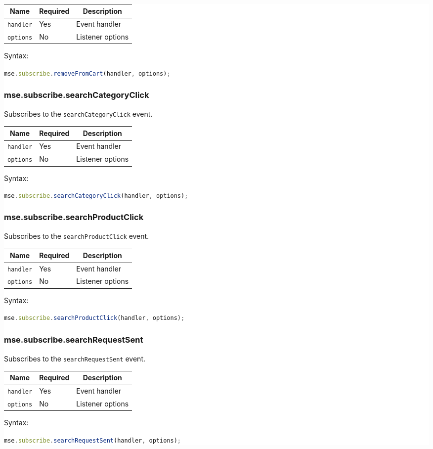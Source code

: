 |Name|Required|Description|
|---|---|---|
|`handler`|Yes|Event handler|
|`options`|No|Listener options|

Syntax:

```javascript
mse.subscribe.removeFromCart(handler, options);
```

### mse.subscribe.searchCategoryClick

Subscribes to the `searchCategoryClick` event.

|Name|Required|Description|
|---|---|---|
|`handler`|Yes|Event handler|
|`options`|No|Listener options|

Syntax:

```javascript
mse.subscribe.searchCategoryClick(handler, options);
```

### mse.subscribe.searchProductClick

Subscribes to the `searchProductClick` event.

|Name|Required|Description|
|---|---|---|
|`handler`|Yes|Event handler|
|`options`|No|Listener options|

Syntax:

```javascript
mse.subscribe.searchProductClick(handler, options);
```

### mse.subscribe.searchRequestSent

Subscribes to the `searchRequestSent` event.

|Name|Required|Description|
|---|---|---|
|`handler`|Yes|Event handler|
|`options`|No|Listener options|

Syntax:

```javascript
mse.subscribe.searchRequestSent(handler, options);
```

